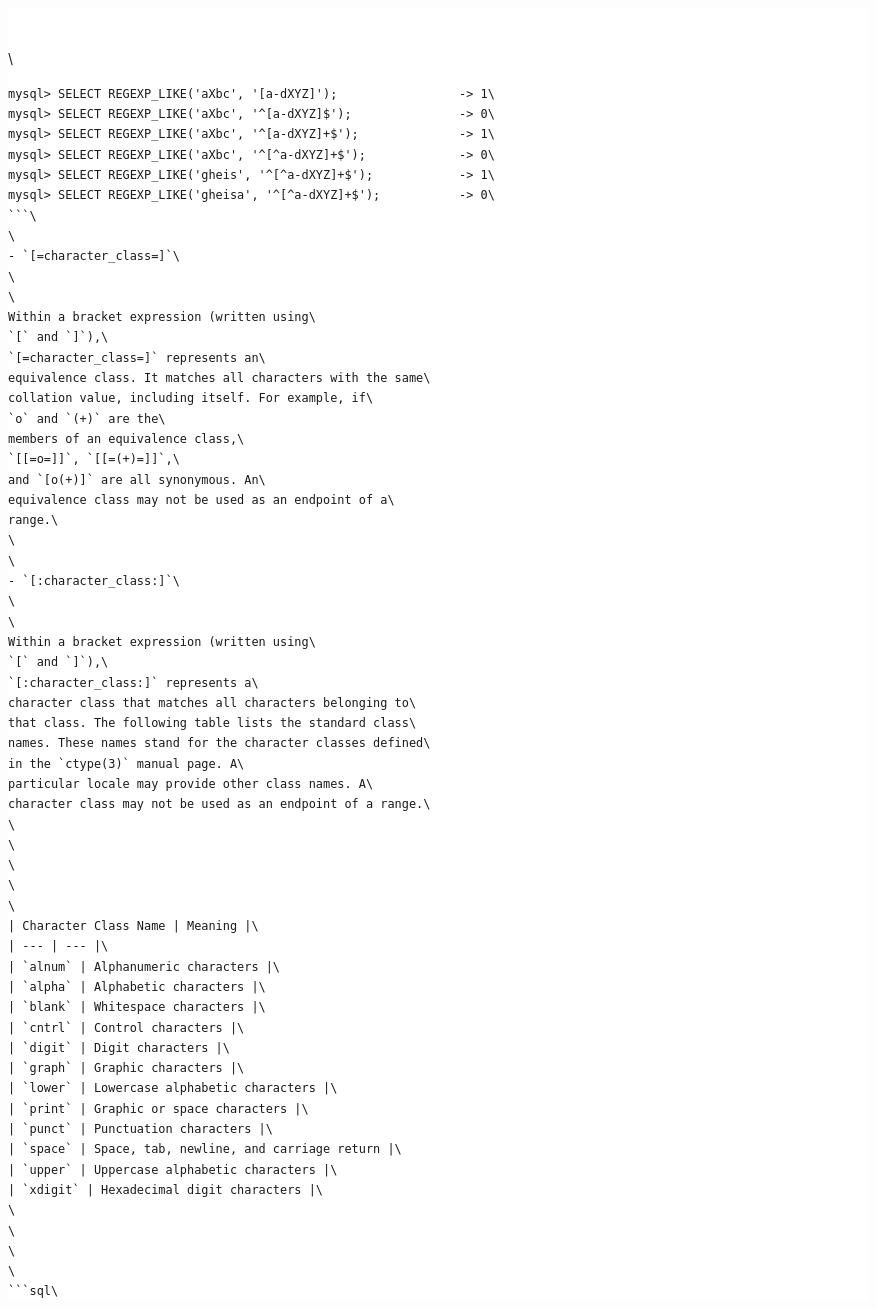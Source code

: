 \
\
\
```sql\
mysql> SELECT REGEXP_LIKE('aXbc', '[a-dXYZ]');                 -> 1\
mysql> SELECT REGEXP_LIKE('aXbc', '^[a-dXYZ]$');               -> 0\
mysql> SELECT REGEXP_LIKE('aXbc', '^[a-dXYZ]+$');              -> 1\
mysql> SELECT REGEXP_LIKE('aXbc', '^[^a-dXYZ]+$');             -> 0\
mysql> SELECT REGEXP_LIKE('gheis', '^[^a-dXYZ]+$');            -> 1\
mysql> SELECT REGEXP_LIKE('gheisa', '^[^a-dXYZ]+$');           -> 0\
```\
\
- `[=character_class=]`\
\
\
Within a bracket expression (written using\
`[` and `]`),\
`[=character_class=]` represents an\
equivalence class. It matches all characters with the same\
collation value, including itself. For example, if\
`o` and `(+)` are the\
members of an equivalence class,\
`[[=o=]]`, `[[=(+)=]]`,\
and `[o(+)]` are all synonymous. An\
equivalence class may not be used as an endpoint of a\
range.\
\
\
- `[:character_class:]`\
\
\
Within a bracket expression (written using\
`[` and `]`),\
`[:character_class:]` represents a\
character class that matches all characters belonging to\
that class. The following table lists the standard class\
names. These names stand for the character classes defined\
in the `ctype(3)` manual page. A\
particular locale may provide other class names. A\
character class may not be used as an endpoint of a range.\
\
\
\
\
\
| Character Class Name | Meaning |\
| --- | --- |\
| `alnum` | Alphanumeric characters |\
| `alpha` | Alphabetic characters |\
| `blank` | Whitespace characters |\
| `cntrl` | Control characters |\
| `digit` | Digit characters |\
| `graph` | Graphic characters |\
| `lower` | Lowercase alphabetic characters |\
| `print` | Graphic or space characters |\
| `punct` | Punctuation characters |\
| `space` | Space, tab, newline, and carriage return |\
| `upper` | Uppercase alphabetic characters |\
| `xdigit` | Hexadecimal digit characters |\
\
\
\
\
```sql\
```